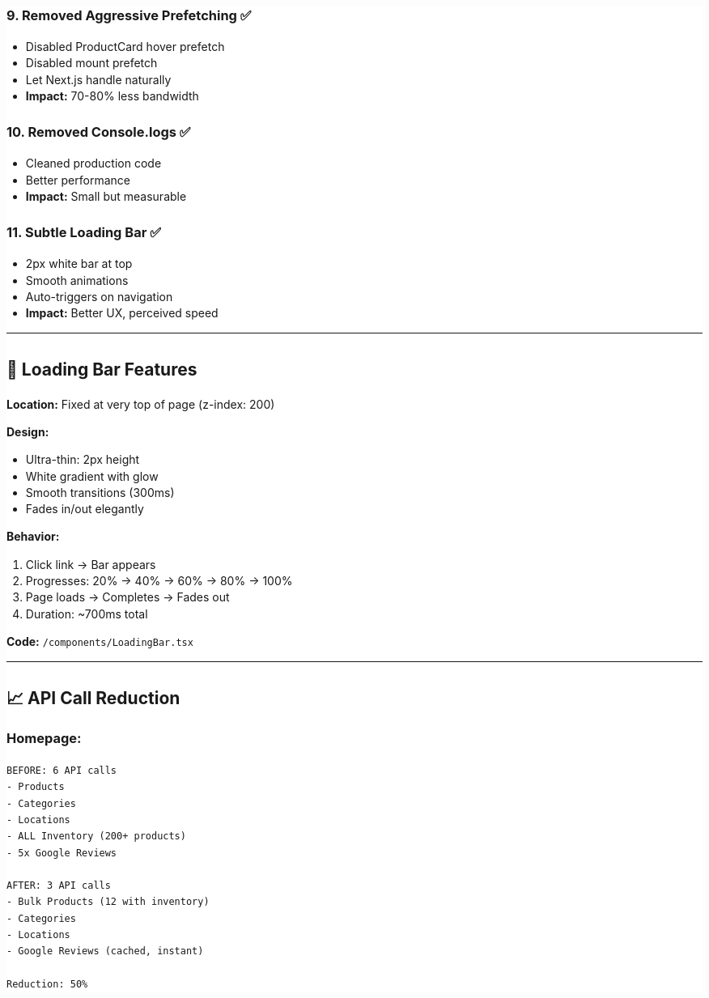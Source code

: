 ### 9. **Removed Aggressive Prefetching** ✅
- Disabled ProductCard hover prefetch
- Disabled mount prefetch
- Let Next.js handle naturally
- **Impact:** 70-80% less bandwidth

### 10. **Removed Console.logs** ✅
- Cleaned production code
- Better performance
- **Impact:** Small but measurable

### 11. **Subtle Loading Bar** ✅
- 2px white bar at top
- Smooth animations
- Auto-triggers on navigation
- **Impact:** Better UX, perceived speed

---

## 🎨 Loading Bar Features

**Location:** Fixed at very top of page (z-index: 200)

**Design:**
- Ultra-thin: 2px height
- White gradient with glow
- Smooth transitions (300ms)
- Fades in/out elegantly

**Behavior:**
1. Click link → Bar appears
2. Progresses: 20% → 40% → 60% → 80% → 100%
3. Page loads → Completes → Fades out
4. Duration: ~700ms total

**Code:** `/components/LoadingBar.tsx`

---

## 📈 API Call Reduction

### Homepage:
```
BEFORE: 6 API calls
- Products
- Categories  
- Locations
- ALL Inventory (200+ products)
- 5x Google Reviews

AFTER: 3 API calls
- Bulk Products (12 with inventory)
- Categories
- Locations
- Google Reviews (cached, instant)

Reduction: 50%
```
